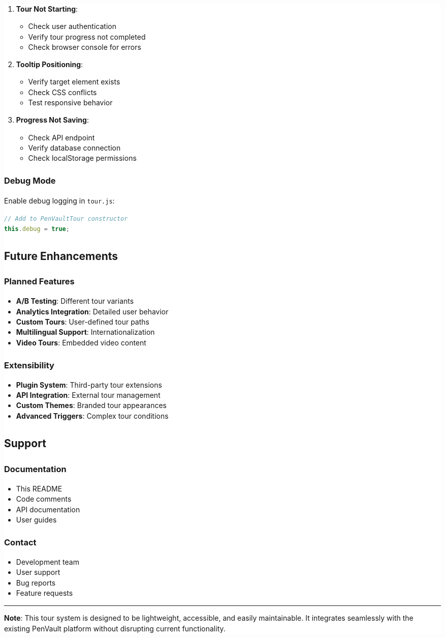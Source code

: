 1. **Tour Not Starting**:
   - Check user authentication
   - Verify tour progress not completed
   - Check browser console for errors

2. **Tooltip Positioning**:
   - Verify target element exists
   - Check CSS conflicts
   - Test responsive behavior

3. **Progress Not Saving**:
   - Check API endpoint
   - Verify database connection
   - Check localStorage permissions

### Debug Mode
Enable debug logging in `tour.js`:
```javascript
// Add to PenVaultTour constructor
this.debug = true;
```

## Future Enhancements

### Planned Features
- **A/B Testing**: Different tour variants
- **Analytics Integration**: Detailed user behavior
- **Custom Tours**: User-defined tour paths
- **Multilingual Support**: Internationalization
- **Video Tours**: Embedded video content

### Extensibility
- **Plugin System**: Third-party tour extensions
- **API Integration**: External tour management
- **Custom Themes**: Branded tour appearances
- **Advanced Triggers**: Complex tour conditions

## Support

### Documentation
- This README
- Code comments
- API documentation
- User guides

### Contact
- Development team
- User support
- Bug reports
- Feature requests

---

**Note**: This tour system is designed to be lightweight, accessible, and easily maintainable. It integrates seamlessly with the existing PenVault platform without disrupting current functionality. 